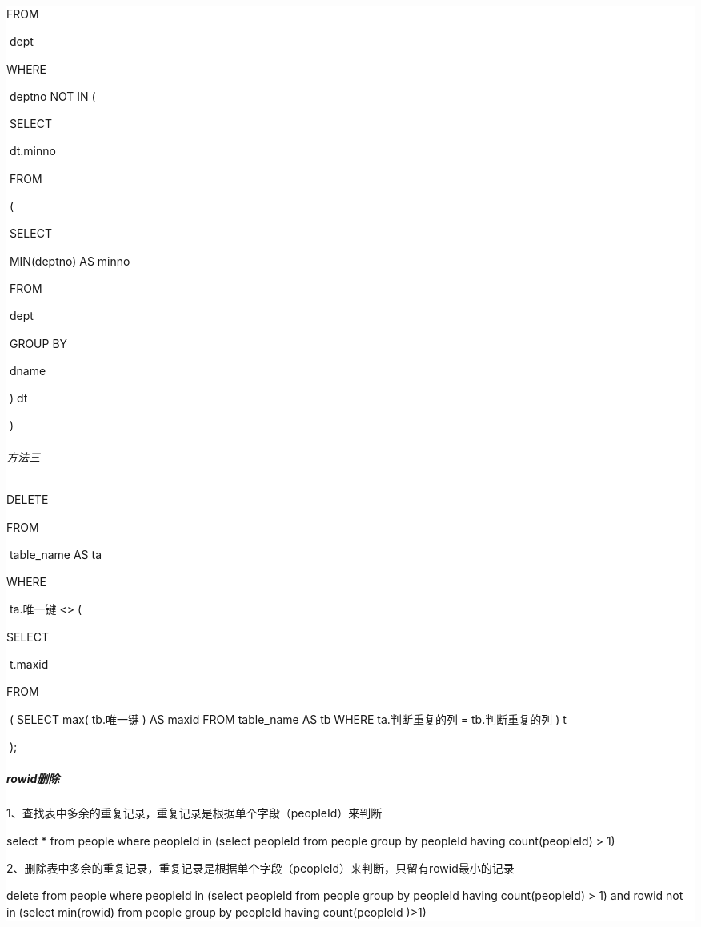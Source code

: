 FROM

​	dept

WHERE

​	deptno NOT IN (

​		SELECT

​			dt.minno

​		FROM

​			(

​				SELECT

​					MIN(deptno) AS minno

​				FROM

​					dept

​				GROUP BY

​					dname

​			) dt

​	)

###### *方法三*

DELETE 

FROM

​	table_name AS ta 

WHERE

​	ta.唯一键 <> (

SELECT

​	t.maxid 

FROM

​	( SELECT max( tb.唯一键 ) AS maxid FROM table_name AS tb WHERE ta.判断重复的列 = tb.判断重复的列 ) t 

​	);

##### *rowid删除*

1、查找表中多余的重复记录，重复记录是根据单个字段（peopleId）来判断

select * from people where peopleId in (select peopleId from people group by peopleId having count(peopleId) > 1)

2、删除表中多余的重复记录，重复记录是根据单个字段（peopleId）来判断，只留有rowid最小的记录

delete from people where peopleId in (select peopleId from people group by peopleId having count(peopleId) > 1) and rowid not in (select min(rowid) from people group by peopleId having count(peopleId )>1)
